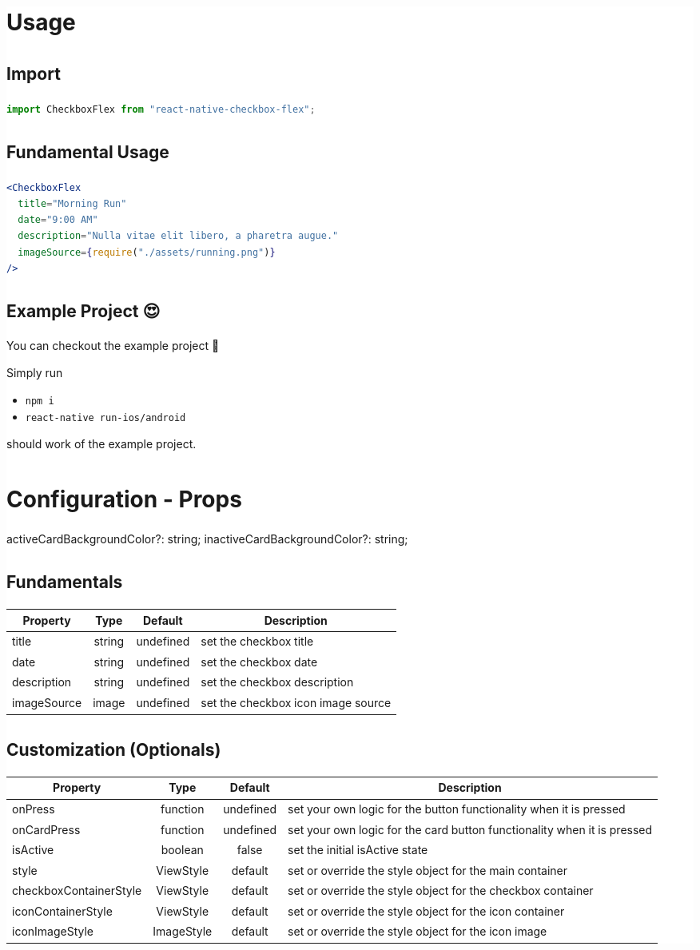 # Usage

## Import

```jsx
import CheckboxFlex from "react-native-checkbox-flex";
```

## Fundamental Usage

```jsx
<CheckboxFlex
  title="Morning Run"
  date="9:00 AM"
  description="Nulla vitae elit libero, a pharetra augue."
  imageSource={require("./assets/running.png")}
/>
```

## Example Project 😍

You can checkout the example project 🥰

Simply run

- `npm i`
- `react-native run-ios/android`

should work of the example project.

# Configuration - Props

activeCardBackgroundColor?: string;
inactiveCardBackgroundColor?: string;

## Fundamentals

| Property    |  Type  |  Default  | Description                        |
| ----------- | :----: | :-------: | ---------------------------------- |
| title       | string | undefined | set the checkbox title             |
| date        | string | undefined | set the checkbox date              |
| description | string | undefined | set the checkbox description       |
| imageSource | image  | undefined | set the checkbox icon image source |

## Customization (Optionals)

| Property                              |    Type    |         Default         | Description                                                             |
| ------------------------------------- | :--------: | :---------------------: | ----------------------------------------------------------------------- |
| onPress                               |  function  |        undefined        | set your own logic for the button functionality when it is pressed      |
| onCardPress                           |  function  |        undefined        | set your own logic for the card button functionality when it is pressed |
| isActive                              |  boolean   |          false          | set the initial isActive state                                          |
| style                                 | ViewStyle  |         default         | set or override the style object for the main container                 |
| checkboxContainerStyle                | ViewStyle  |         default         | set or override the style object for the checkbox container             |
| iconContainerStyle                    | ViewStyle  |         default         | set or override the style object for the icon container                 |
| iconImageStyle                        | ImageStyle |         default         | set or override the style object for the icon image                     |